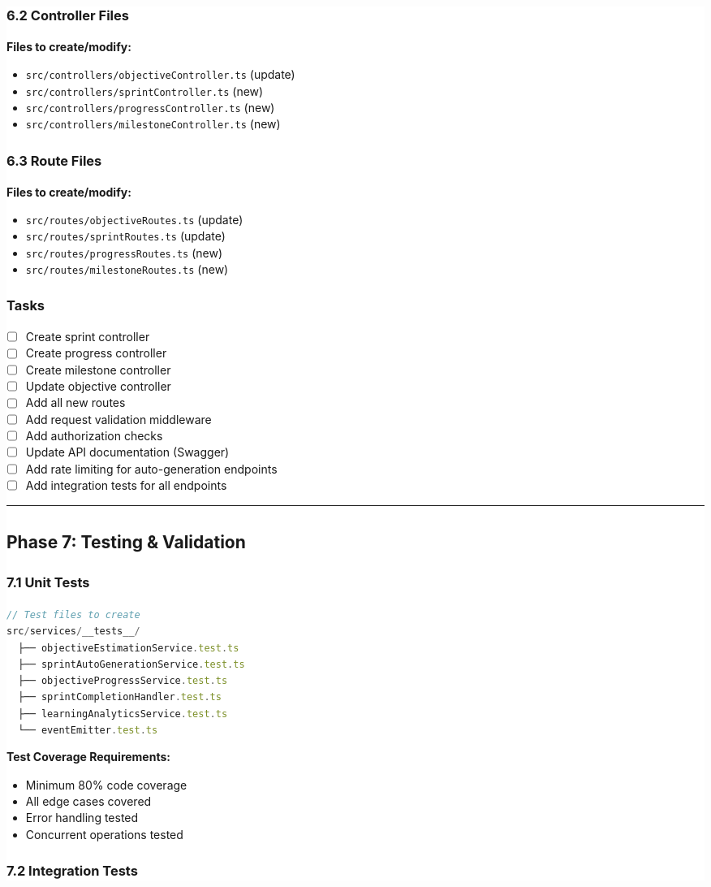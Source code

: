 ### 6.2 Controller Files

**Files to create/modify:**
- `src/controllers/objectiveController.ts` (update)
- `src/controllers/sprintController.ts` (new)
- `src/controllers/progressController.ts` (new)
- `src/controllers/milestoneController.ts` (new)

### 6.3 Route Files

**Files to create/modify:**
- `src/routes/objectiveRoutes.ts` (update)
- `src/routes/sprintRoutes.ts` (update)
- `src/routes/progressRoutes.ts` (new)
- `src/routes/milestoneRoutes.ts` (new)

### Tasks
- [ ] Create sprint controller
- [ ] Create progress controller
- [ ] Create milestone controller
- [ ] Update objective controller
- [ ] Add all new routes
- [ ] Add request validation middleware
- [ ] Add authorization checks
- [ ] Update API documentation (Swagger)
- [ ] Add rate limiting for auto-generation endpoints
- [ ] Add integration tests for all endpoints

---

## **Phase 7: Testing & Validation**

### 7.1 Unit Tests

```typescript
// Test files to create
src/services/__tests__/
  ├── objectiveEstimationService.test.ts
  ├── sprintAutoGenerationService.test.ts
  ├── objectiveProgressService.test.ts
  ├── sprintCompletionHandler.test.ts
  ├── learningAnalyticsService.test.ts
  └── eventEmitter.test.ts
```

**Test Coverage Requirements:**
- Minimum 80% code coverage
- All edge cases covered
- Error handling tested
- Concurrent operations tested

### 7.2 Integration Tests
